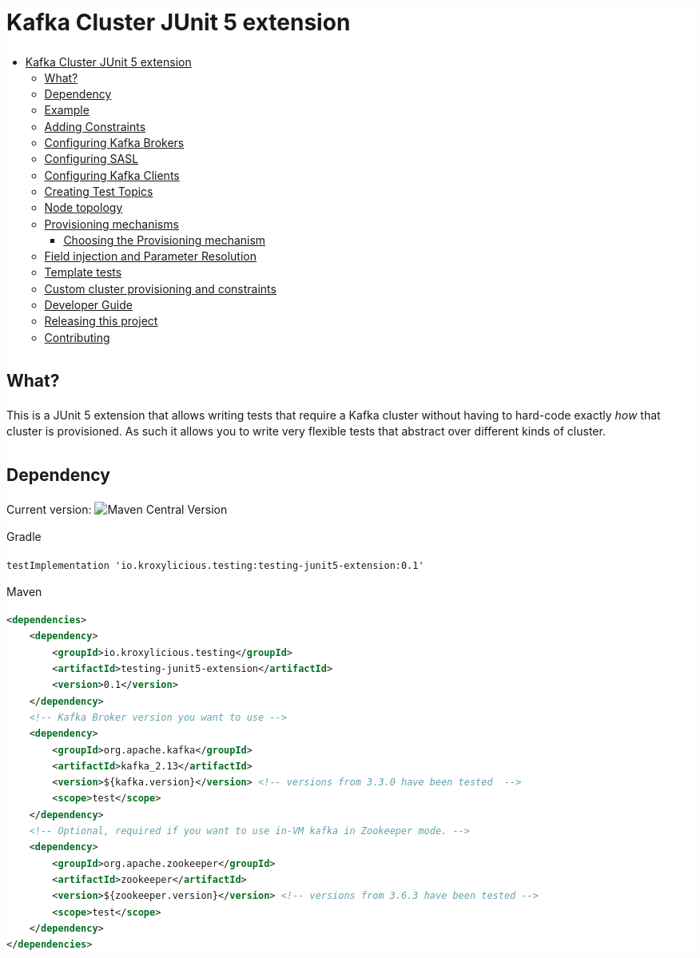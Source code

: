 # Kafka Cluster JUnit 5 extension


* [Kafka Cluster JUnit 5 extension](#kafka-cluster-junit-5-extension)
  * [What?](#what)
  * [Dependency](#dependency)
  * [Example](#example)
  * [Adding Constraints](#adding-constraints)
  * [Configuring Kafka Brokers](#configuring-kafka-brokers)
  * [Configuring SASL](#configuring-sasl)
  * [Configuring Kafka Clients](#configuring-kafka-clients)
  * [Creating Test Topics](#creating-test-topics)
  * [Node topology](#node-topology)
  * [Provisioning mechanisms](#provisioning-mechanisms)
    * [Choosing the Provisioning mechanism](#choosing-the-provisioning-mechanism)
  * [Field injection and Parameter Resolution](#field-injection-and-parameter-resolution)
  * [Template tests](#template-tests)
  * [Custom cluster provisioning and constraints](#custom-cluster-provisioning-and-constraints)
  * [Developer Guide](#developer-guide)
  * [Releasing this project](#releasing-this-project)
  * [Contributing](#contributing)


## What?

This is a JUnit 5 extension that allows writing tests that require a Kafka cluster
without having to hard-code exactly _how_ that cluster is provisioned.
As such it allows you to write very flexible tests that abstract over different kinds of cluster.

## Dependency
Current version: ![Maven Central Version](https://img.shields.io/maven-central/v/io.kroxylicious.testing/testing-junit5-extension)

Gradle 
```
testImplementation 'io.kroxylicious.testing:testing-junit5-extension:0.1'
```

Maven

```xml
<dependencies>
    <dependency>
        <groupId>io.kroxylicious.testing</groupId>
        <artifactId>testing-junit5-extension</artifactId>
        <version>0.1</version>
    </dependency>
    <!-- Kafka Broker version you want to use -->
    <dependency>
        <groupId>org.apache.kafka</groupId>
        <artifactId>kafka_2.13</artifactId>
        <version>${kafka.version}</version> <!-- versions from 3.3.0 have been tested  -->
        <scope>test</scope>
    </dependency>
    <!-- Optional, required if you want to use in-VM kafka in Zookeeper mode. -->
    <dependency>
        <groupId>org.apache.zookeeper</groupId>
        <artifactId>zookeeper</artifactId>
        <version>${zookeeper.version}</version> <!-- versions from 3.6.3 have been tested -->
        <scope>test</scope>
    </dependency>
</dependencies>
```
